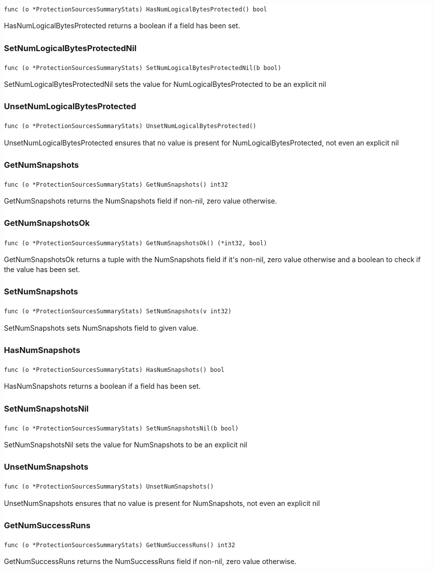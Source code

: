 `func (o *ProtectionSourcesSummaryStats) HasNumLogicalBytesProtected() bool`

HasNumLogicalBytesProtected returns a boolean if a field has been set.

### SetNumLogicalBytesProtectedNil

`func (o *ProtectionSourcesSummaryStats) SetNumLogicalBytesProtectedNil(b bool)`

 SetNumLogicalBytesProtectedNil sets the value for NumLogicalBytesProtected to be an explicit nil

### UnsetNumLogicalBytesProtected
`func (o *ProtectionSourcesSummaryStats) UnsetNumLogicalBytesProtected()`

UnsetNumLogicalBytesProtected ensures that no value is present for NumLogicalBytesProtected, not even an explicit nil
### GetNumSnapshots

`func (o *ProtectionSourcesSummaryStats) GetNumSnapshots() int32`

GetNumSnapshots returns the NumSnapshots field if non-nil, zero value otherwise.

### GetNumSnapshotsOk

`func (o *ProtectionSourcesSummaryStats) GetNumSnapshotsOk() (*int32, bool)`

GetNumSnapshotsOk returns a tuple with the NumSnapshots field if it's non-nil, zero value otherwise
and a boolean to check if the value has been set.

### SetNumSnapshots

`func (o *ProtectionSourcesSummaryStats) SetNumSnapshots(v int32)`

SetNumSnapshots sets NumSnapshots field to given value.

### HasNumSnapshots

`func (o *ProtectionSourcesSummaryStats) HasNumSnapshots() bool`

HasNumSnapshots returns a boolean if a field has been set.

### SetNumSnapshotsNil

`func (o *ProtectionSourcesSummaryStats) SetNumSnapshotsNil(b bool)`

 SetNumSnapshotsNil sets the value for NumSnapshots to be an explicit nil

### UnsetNumSnapshots
`func (o *ProtectionSourcesSummaryStats) UnsetNumSnapshots()`

UnsetNumSnapshots ensures that no value is present for NumSnapshots, not even an explicit nil
### GetNumSuccessRuns

`func (o *ProtectionSourcesSummaryStats) GetNumSuccessRuns() int32`

GetNumSuccessRuns returns the NumSuccessRuns field if non-nil, zero value otherwise.
